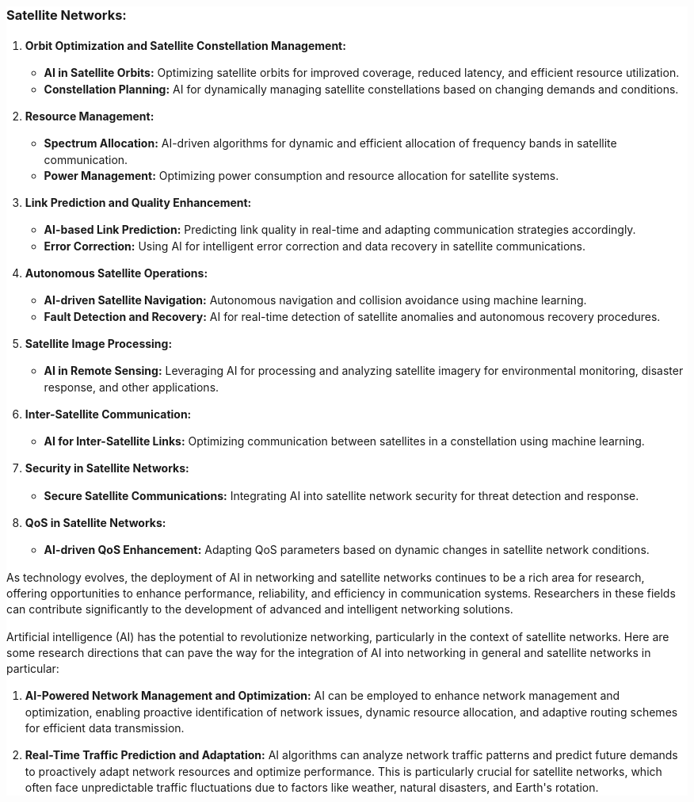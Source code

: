 ### Satellite Networks:

1. **Orbit Optimization and Satellite Constellation Management:**
   - **AI in Satellite Orbits:** Optimizing satellite orbits for improved coverage, reduced latency, and efficient resource utilization.
   - **Constellation Planning:** AI for dynamically managing satellite constellations based on changing demands and conditions.

2. **Resource Management:**
   - **Spectrum Allocation:** AI-driven algorithms for dynamic and efficient allocation of frequency bands in satellite communication.
   - **Power Management:** Optimizing power consumption and resource allocation for satellite systems.

3. **Link Prediction and Quality Enhancement:**
   - **AI-based Link Prediction:** Predicting link quality in real-time and adapting communication strategies accordingly.
   - **Error Correction:** Using AI for intelligent error correction and data recovery in satellite communications.

4. **Autonomous Satellite Operations:**
   - **AI-driven Satellite Navigation:** Autonomous navigation and collision avoidance using machine learning.
   - **Fault Detection and Recovery:** AI for real-time detection of satellite anomalies and autonomous recovery procedures.

5. **Satellite Image Processing:**
   - **AI in Remote Sensing:** Leveraging AI for processing and analyzing satellite imagery for environmental monitoring, disaster response, and other applications.

6. **Inter-Satellite Communication:**
   - **AI for Inter-Satellite Links:** Optimizing communication between satellites in a constellation using machine learning.

7. **Security in Satellite Networks:**
   - **Secure Satellite Communications:** Integrating AI into satellite network security for threat detection and response.

8. **QoS in Satellite Networks:**
   - **AI-driven QoS Enhancement:** Adapting QoS parameters based on dynamic changes in satellite network conditions.

As technology evolves, the deployment of AI in networking and satellite networks continues to be a rich area for research, offering opportunities to enhance performance, reliability, and efficiency in communication systems. Researchers in these fields can contribute significantly to the development of advanced and intelligent networking solutions.


Artificial intelligence (AI) has the potential to revolutionize networking, particularly in the context of satellite networks. Here are some research directions that can pave the way for the integration of AI into networking in general and satellite networks in particular:

1. **AI-Powered Network Management and Optimization:** AI can be employed to enhance network management and optimization, enabling proactive identification of network issues, dynamic resource allocation, and adaptive routing schemes for efficient data transmission.

2. **Real-Time Traffic Prediction and Adaptation:** AI algorithms can analyze network traffic patterns and predict future demands to proactively adapt network resources and optimize performance. This is particularly crucial for satellite networks, which often face unpredictable traffic fluctuations due to factors like weather, natural disasters, and Earth's rotation.

